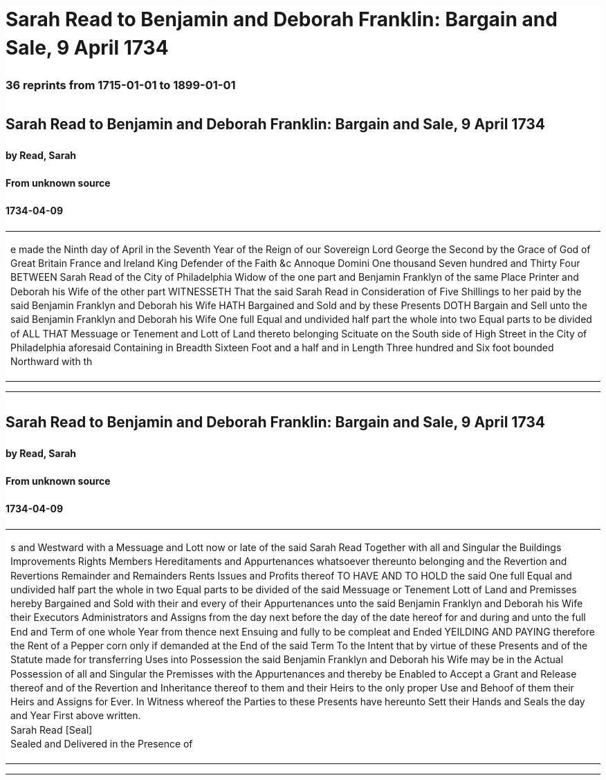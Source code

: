 
# Sarah Read to Benjamin and Deborah Franklin: Bargain and Sale, 9 April 1734

### 36 reprints from 1715-01-01 to 1899-01-01

## Sarah Read to Benjamin and Deborah Franklin: Bargain and Sale, 9 April 1734

#### by Read, Sarah

#### From unknown source

#### 1734-04-09

<table style="width: 100%;"><tr><td style="width: 50%">

e made the Ninth day of April in the Seventh Year of the Reign of our Sovereign Lord George the Second by the Grace of God of Great Britain France and Ireland King Defender of the Faith &amp;c Annoque Domini One thousand Seven hundred and Thirty Four BETWEEN Sarah Read of the City of Philadelphia Widow of the one part and Benjamin Franklyn of the same Place Printer and Deborah his Wife of the other part WITNESSETH That the said Sarah Read in Consideration of Five Shillings to her paid by the said Benjamin Franklyn and Deborah his Wife HATH Bargained and Sold and by these Presents DOTH Bargain and Sell unto the said Benjamin Franklyn and Deborah his Wife One full Equal and undivided half part the whole into two Equal parts to be divided of ALL THAT Messuage or Tenement and Lott of Land thereto belonging Scituate on the South side of High Street in the City of Philadelphia aforesaid Containing in Breadth Sixteen Foot and a half and in Length Three hundred and Six foot bounded Northward with th
</td></tr></table>

---

## Sarah Read to Benjamin and Deborah Franklin: Bargain and Sale, 9 April 1734

#### by Read, Sarah

#### From unknown source

#### 1734-04-09

<table style="width: 100%;"><tr><td style="width: 50%">

s and Westward with a Messuage and Lott now or late of the said Sarah Read Together with all and Singular the Buildings Improvements Rights Members Hereditaments and Appurtenances whatsoever thereunto belonging and the Revertion and Revertions Remainder and Remainders Rents Issues and Profits thereof TO HAVE AND TO HOLD the said One full Equal and undivided half part the whole in two Equal parts to be divided of the said Messuage or Tenement Lott of Land and Premisses hereby Bargained and Sold with their and every of their Appurtenances unto the said Benjamin Franklyn and Deborah his Wife their Executors Administrators and Assigns from the day next before the day of the date hereof for and during and unto the full End and Term of one whole Year from thence next Ensuing and fully to be compleat and Ended YEILDING AND PAYING therefore the Rent of a Pepper corn only if demanded at the End of the said Term To the Intent that by virtue of these Presents and of the Statute made for transferring Uses into Possession the said Benjamin Franklyn and Deborah his Wife may be in the Actual Possession of all and Singular the Premisses with the Appurtenances and thereby be Enabled to Accept a Grant and Release thereof and of the Revertion and Inheritance thereof to them and their Heirs to the only proper Use and Behoof of them their Heirs and Assigns for Ever. In Witness whereof the Parties to these Presents have hereunto Sett their Hands and Seals the day and Year First above written.  
Sarah Read [Seal]  
Sealed and Delivered in the Presence of
</td></tr></table>

---